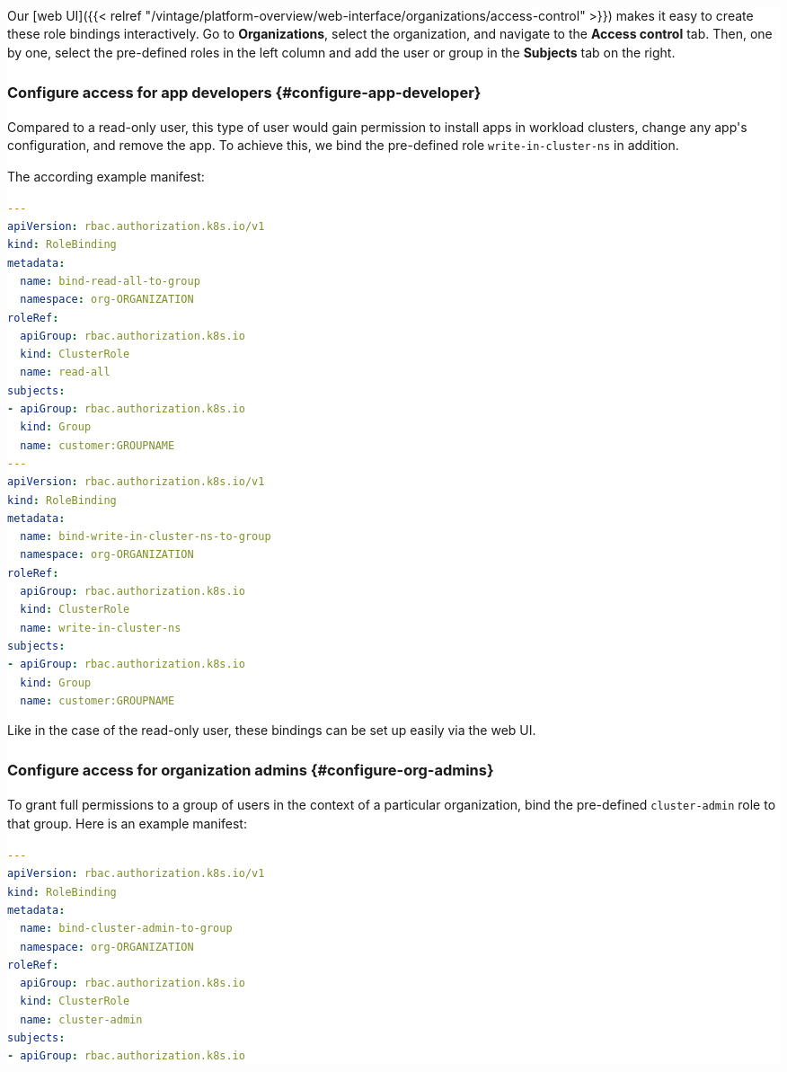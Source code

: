 Our [web UI]({{< relref "/vintage/platform-overview/web-interface/organizations/access-control" >}}) makes it easy to create these role bindings interactively. Go to **Organizations**, select the organization, and navigate to the **Access control** tab. Then, one by one, select the pre-defined roles in the left column and add the user or group in the **Subjects** tab on the right.

### Configure access for app developers {#configure-app-developer}

Compared to a read-only user, this type of user would gain permission to install apps in workload clusters, change any app's configuration, and remove the app. To achieve this, we bind the pre-defined role `write-in-cluster-ns` in addition.

The according example manifest:

```yaml
---
apiVersion: rbac.authorization.k8s.io/v1
kind: RoleBinding
metadata:
  name: bind-read-all-to-group
  namespace: org-ORGANIZATION
roleRef:
  apiGroup: rbac.authorization.k8s.io
  kind: ClusterRole
  name: read-all
subjects:
- apiGroup: rbac.authorization.k8s.io
  kind: Group
  name: customer:GROUPNAME
---
apiVersion: rbac.authorization.k8s.io/v1
kind: RoleBinding
metadata:
  name: bind-write-in-cluster-ns-to-group
  namespace: org-ORGANIZATION
roleRef:
  apiGroup: rbac.authorization.k8s.io
  kind: ClusterRole
  name: write-in-cluster-ns
subjects:
- apiGroup: rbac.authorization.k8s.io
  kind: Group
  name: customer:GROUPNAME
```

Like in the case of the read-only user, these bindings can be set up easily via the web UI.

### Configure access for organization admins {#configure-org-admins}

To grant full permissions to a group of users in the context of a particular organization, bind the pre-defined `cluster-admin` role to that group. Here is an example manifest:

```yaml
---
apiVersion: rbac.authorization.k8s.io/v1
kind: RoleBinding
metadata:
  name: bind-cluster-admin-to-group
  namespace: org-ORGANIZATION
roleRef:
  apiGroup: rbac.authorization.k8s.io
  kind: ClusterRole
  name: cluster-admin
subjects:
- apiGroup: rbac.authorization.k8s.io
```